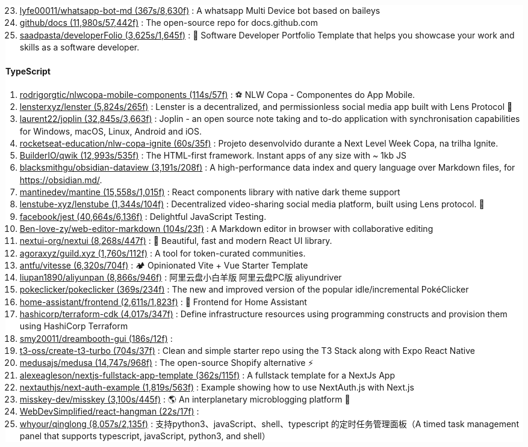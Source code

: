 23. [lyfe00011/whatsapp-bot-md (367s/8,630f)](https://github.com/lyfe00011/whatsapp-bot-md) : A whatsapp Multi Device bot based on baileys
24. [github/docs (11,980s/57,442f)](https://github.com/github/docs) : The open-source repo for docs.github.com
25. [saadpasta/developerFolio (3,625s/1,645f)](https://github.com/saadpasta/developerFolio) : 🚀 Software Developer Portfolio Template that helps you showcase your work and skills as a software developer.

#### TypeScript
1. [rodrigorgtic/nlwcopa-mobile-components (114s/57f)](https://github.com/rodrigorgtic/nlwcopa-mobile-components) : ⚽ NLW Copa - Componentes do App Mobile.
2. [lensterxyz/lenster (5,824s/265f)](https://github.com/lensterxyz/lenster) : Lenster is a decentralized, and permissionless social media app built with Lens Protocol 🌿
3. [laurent22/joplin (32,845s/3,663f)](https://github.com/laurent22/joplin) : Joplin - an open source note taking and to-do application with synchronisation capabilities for Windows, macOS, Linux, Android and iOS.
4. [rocketseat-education/nlw-copa-ignite (60s/35f)](https://github.com/rocketseat-education/nlw-copa-ignite) : Projeto desenvolvido durante a Next Level Week Copa, na trilha Ignite.
5. [BuilderIO/qwik (12,993s/535f)](https://github.com/BuilderIO/qwik) : The HTML-first framework. Instant apps of any size with ~ 1kb JS
6. [blacksmithgu/obsidian-dataview (3,191s/208f)](https://github.com/blacksmithgu/obsidian-dataview) : A high-performance data index and query language over Markdown files, for https://obsidian.md/.
7. [mantinedev/mantine (15,558s/1,015f)](https://github.com/mantinedev/mantine) : React components library with native dark theme support
8. [lenstube-xyz/lenstube (1,344s/104f)](https://github.com/lenstube-xyz/lenstube) : Decentralized video-sharing social media platform, built using Lens protocol. 🌿
9. [facebook/jest (40,664s/6,136f)](https://github.com/facebook/jest) : Delightful JavaScript Testing.
10. [Ben-love-zy/web-editor-markdown (104s/23f)](https://github.com/Ben-love-zy/web-editor-markdown) : A Markdown editor in browser with collaborative editing
11. [nextui-org/nextui (8,268s/447f)](https://github.com/nextui-org/nextui) : 🚀 Beautiful, fast and modern React UI library.
12. [agoraxyz/guild.xyz (1,760s/112f)](https://github.com/agoraxyz/guild.xyz) : A tool for token-curated communities.
13. [antfu/vitesse (6,320s/704f)](https://github.com/antfu/vitesse) : 🏕 Opinionated Vite + Vue Starter Template
14. [liupan1890/aliyunpan (8,866s/946f)](https://github.com/liupan1890/aliyunpan) : 阿里云盘小白羊版 阿里云盘PC版 aliyundriver
15. [pokeclicker/pokeclicker (369s/234f)](https://github.com/pokeclicker/pokeclicker) : The new and improved version of the popular idle/incremental PokéClicker
16. [home-assistant/frontend (2,611s/1,823f)](https://github.com/home-assistant/frontend) : 🍭 Frontend for Home Assistant
17. [hashicorp/terraform-cdk (4,017s/347f)](https://github.com/hashicorp/terraform-cdk) : Define infrastructure resources using programming constructs and provision them using HashiCorp Terraform
18. [smy20011/dreambooth-gui (186s/12f)](https://github.com/smy20011/dreambooth-gui) : 
19. [t3-oss/create-t3-turbo (704s/37f)](https://github.com/t3-oss/create-t3-turbo) : Clean and simple starter repo using the T3 Stack along with Expo React Native
20. [medusajs/medusa (14,747s/968f)](https://github.com/medusajs/medusa) : The open-source Shopify alternative ⚡️
21. [alexeagleson/nextjs-fullstack-app-template (362s/115f)](https://github.com/alexeagleson/nextjs-fullstack-app-template) : A fullstack template for a NextJs App
22. [nextauthjs/next-auth-example (1,819s/563f)](https://github.com/nextauthjs/next-auth-example) : Example showing how to use NextAuth.js with Next.js
23. [misskey-dev/misskey (3,100s/445f)](https://github.com/misskey-dev/misskey) : 🌎 An interplanetary microblogging platform 🚀
24. [WebDevSimplified/react-hangman (22s/17f)](https://github.com/WebDevSimplified/react-hangman) : 
25. [whyour/qinglong (8,057s/2,135f)](https://github.com/whyour/qinglong) : 支持python3、javaScript、shell、typescript 的定时任务管理面板（A timed task management panel that supports typescript, javaScript, python3, and shell）
